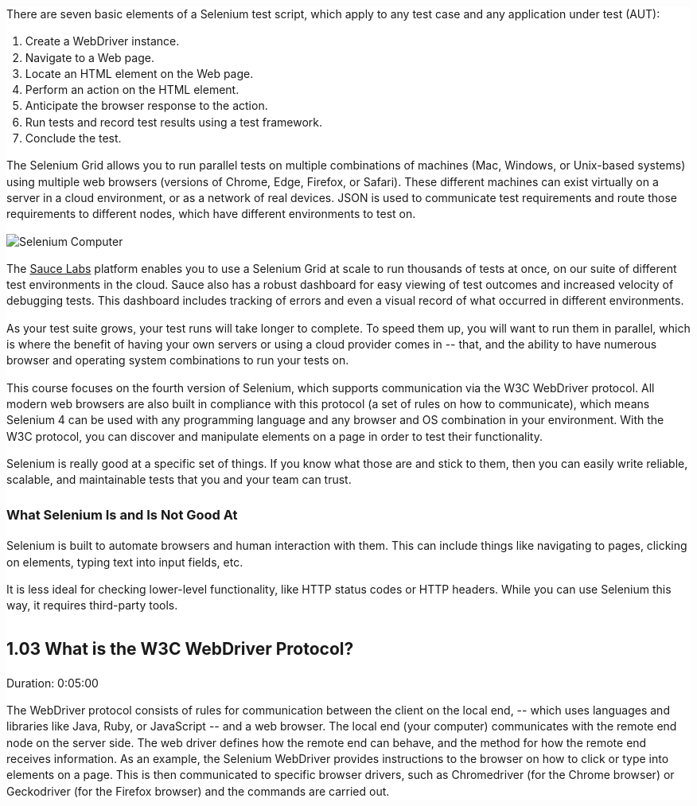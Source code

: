 There are seven basic elements of a Selenium test script, which apply to any test case and any application under test (AUT):



1. Create a WebDriver instance.
2. Navigate to a Web page.
3. Locate an HTML element on the Web page.
4. Perform an action on the HTML element.
5. Anticipate the browser response to the action.
6. Run tests and record test results using a test framework.
7. Conclude the test.

The Selenium Grid allows you to run parallel tests on multiple combinations of machines (Mac, Windows, or Unix-based systems) using multiple web browsers (versions of Chrome, Edge, Firefox, or Safari). These different machines can exist virtually on a server in a cloud environment, or as a network of real devices. JSON is used to communicate test requirements and route those requirements to different nodes, which have different environments to test on.

<img src="assets/1.02B.png" alt="Selenium Computer" width="350"/>

The [Sauce Labs](https://saucelabs.com/?utm_source=referral&utm_medium=LMS&utm_campaign=link) platform enables you to use a Selenium Grid at scale to run thousands of tests at once, on our suite of different test environments in the cloud. Sauce also has a robust dashboard for easy viewing of test outcomes and increased velocity of debugging tests. This dashboard includes tracking of errors and even a visual record of what occurred in different environments.

As your test suite grows, your test runs will take longer to complete. To speed them up, you will want to run them in parallel, which is where the benefit of having your own servers or using a cloud provider comes in -- that, and the ability to have numerous browser and operating system combinations to run your tests on.

This course focuses on the fourth version of Selenium, which supports communication via the W3C WebDriver protocol. All modern web browsers are also built in compliance with this protocol (a set of rules on how to communicate), which means Selenium 4 can be used with any programming language and any browser and OS combination in your environment. With the W3C protocol, you can discover and manipulate elements on a page in order to test their functionality.

Selenium is really good at a specific set of things. If you know what those are and stick to them, then you can easily write reliable, scalable, and maintainable tests that you and your team can trust.


### What Selenium Is and Is Not Good At

Selenium is built to automate browsers and human interaction with them. This can include things like navigating to pages, clicking on elements, typing text into input fields, etc.

It is less ideal for checking lower-level functionality, like HTTP status codes or HTTP headers. While you can use Selenium this way, it requires third-party tools.


## 1.03 What is the W3C WebDriver Protocol?
Duration: 0:05:00

The WebDriver protocol consists of rules for communication between the client on the local end, -- which uses languages and libraries like Java, Ruby, or JavaScript -- and a web browser. The local end (your computer) communicates with the remote end node on the server side. The web driver defines how the remote end can behave, and the method for how the remote end receives information. As an example, the Selenium WebDriver provides instructions to the browser on how to click or type into elements on a page. This is then communicated to specific browser drivers, such as Chromedriver (for the Chrome browser) or Geckodriver (for the Firefox browser) and the commands are carried out.
